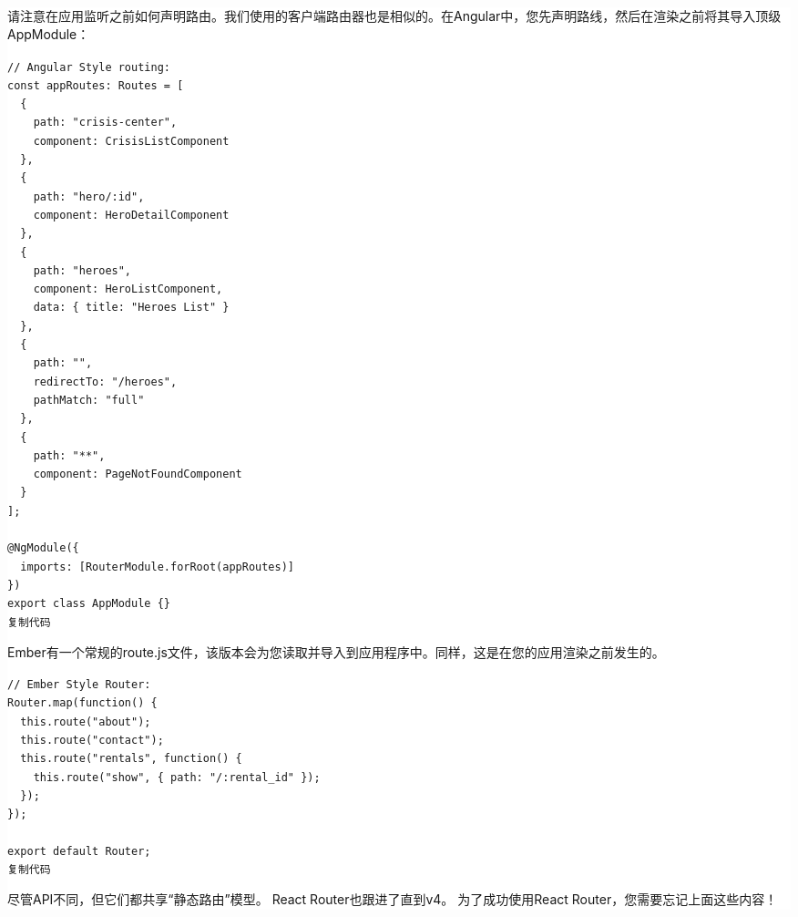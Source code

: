 请注意在应用监听之前如何声明路由。我们使用的客户端路由器也是相似的。在Angular中，您先声明路线，然后在渲染之前将其导入顶级AppModule：

```
// Angular Style routing:
const appRoutes: Routes = [
  {
    path: "crisis-center",
    component: CrisisListComponent
  },
  {
    path: "hero/:id",
    component: HeroDetailComponent
  },
  {
    path: "heroes",
    component: HeroListComponent,
    data: { title: "Heroes List" }
  },
  {
    path: "",
    redirectTo: "/heroes",
    pathMatch: "full"
  },
  {
    path: "**",
    component: PageNotFoundComponent
  }
];

@NgModule({
  imports: [RouterModule.forRoot(appRoutes)]
})
export class AppModule {}
复制代码
```

Ember有一个常规的route.js文件，该版本会为您读取并导入到应用程序中。同样，这是在您的应用渲染之前发生的。

```
// Ember Style Router:
Router.map(function() {
  this.route("about");
  this.route("contact");
  this.route("rentals", function() {
    this.route("show", { path: "/:rental_id" });
  });
});

export default Router;
复制代码
```

尽管API不同，但它们都共享“静态路由”模型。 React Router也跟进了直到v4。 为了成功使用React Router，您需要忘记上面这些内容！
